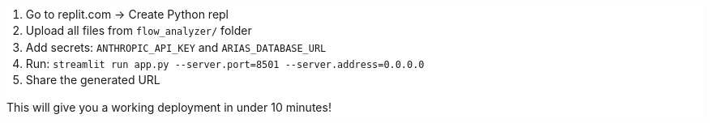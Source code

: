 1. Go to replit.com → Create Python repl
2. Upload all files from `flow_analyzer/` folder
3. Add secrets: `ANTHROPIC_API_KEY` and `ARIAS_DATABASE_URL`
4. Run: `streamlit run app.py --server.port=8501 --server.address=0.0.0.0`
5. Share the generated URL

This will give you a working deployment in under 10 minutes!